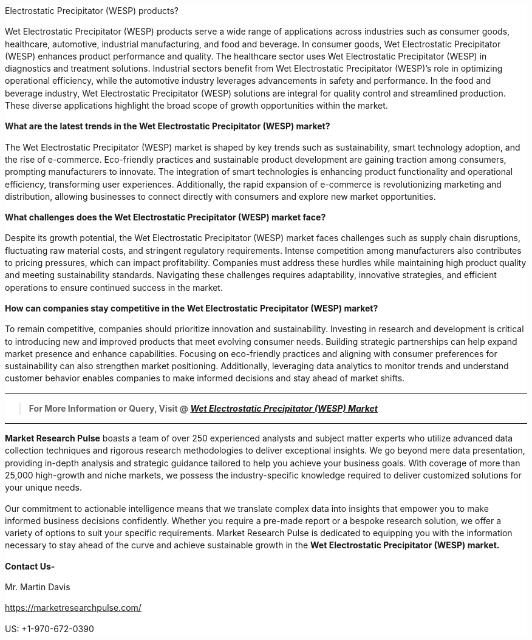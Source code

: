 Electrostatic Precipitator (WESP) products?</strong></p><p>Wet Electrostatic Precipitator (WESP) products serve a wide range of applications across industries such as consumer goods, healthcare, automotive, industrial manufacturing, and food and beverage. In consumer goods, Wet Electrostatic Precipitator (WESP) enhances product performance and quality. The healthcare sector uses Wet Electrostatic Precipitator (WESP) in diagnostics and treatment solutions. Industrial sectors benefit from Wet Electrostatic Precipitator (WESP)&rsquo;s role in optimizing operational efficiency, while the automotive industry leverages advancements in safety and performance. In the food and beverage industry, Wet Electrostatic Precipitator (WESP) solutions are integral for quality control and streamlined production. These diverse applications highlight the broad scope of growth opportunities within the market.</p><p><strong>What are the latest trends in the Wet Electrostatic Precipitator (WESP) market?</strong></p><p>The Wet Electrostatic Precipitator (WESP) market is shaped by key trends such as sustainability, smart technology adoption, and the rise of e-commerce. Eco-friendly practices and sustainable product development are gaining traction among consumers, prompting manufacturers to innovate. The integration of smart technologies is enhancing product functionality and operational efficiency, transforming user experiences. Additionally, the rapid expansion of e-commerce is revolutionizing marketing and distribution, allowing businesses to connect directly with consumers and explore new market opportunities.</p><p><strong>What challenges does the Wet Electrostatic Precipitator (WESP) market face?</strong></p><p>Despite its growth potential, the Wet Electrostatic Precipitator (WESP) market faces challenges such as supply chain disruptions, fluctuating raw material costs, and stringent regulatory requirements. Intense competition among manufacturers also contributes to pricing pressures, which can impact profitability. Companies must address these hurdles while maintaining high product quality and meeting sustainability standards. Navigating these challenges requires adaptability, innovative strategies, and efficient operations to ensure continued success in the market.</p><p><strong>How can companies stay competitive in the Wet Electrostatic Precipitator (WESP) market?</strong></p><p>To remain competitive, companies should prioritize innovation and sustainability. Investing in research and development is critical to introducing new and improved products that meet evolving consumer needs. Building strategic partnerships can help expand market presence and enhance capabilities. Focusing on eco-friendly practices and aligning with consumer preferences for sustainability can also strengthen market positioning. Additionally, leveraging data analytics to monitor trends and understand customer behavior enables companies to make informed decisions and stay ahead of market shifts.</p><hr /><blockquote><p><strong>For More Information or Query, Visit @&nbsp;<em><a href="https://marketresearchpulse.com/report/39969/wet-electrostatic-precipitator-wesp-market?utm_source=Linkedin&utm_medium=027">Wet Electrostatic Precipitator (WESP) Market</a></em></strong></p></blockquote><hr /><p><strong>Market Research Pulse</strong> boasts a team of over 250 experienced analysts and subject matter experts who utilize advanced data collection techniques and rigorous research methodologies to deliver exceptional insights. We go beyond mere data presentation, providing in-depth analysis and strategic guidance tailored to help you achieve your business goals. With coverage of more than 25,000 high-growth and niche markets, we possess the industry-specific knowledge required to deliver customized solutions for your unique needs.</p><p>Our commitment to actionable intelligence means that we translate complex data into insights that empower you to make informed business decisions confidently. Whether you require a pre-made report or a bespoke research solution, we offer a variety of options to suit your specific requirements. Market Research Pulse is dedicated to equipping you with the information necessary to stay ahead of the curve and achieve sustainable growth in the <strong>Wet Electrostatic Precipitator (WESP) market.</strong></p><p><strong>Contact Us-</strong></p><p>Mr. Martin Davis</p><p>https://marketresearchpulse.com/</p><p>US: +1-970-672-0390</p>
